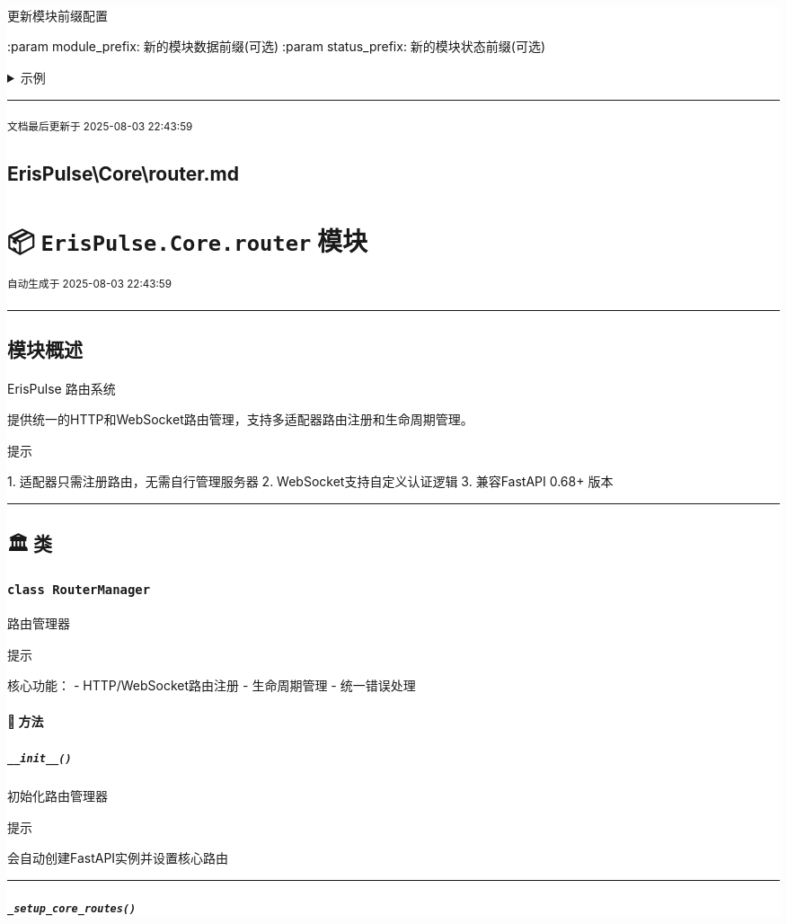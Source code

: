 更新模块前缀配置

:param module_prefix: 新的模块数据前缀(可选)
:param status_prefix: 新的模块状态前缀(可选)

<details class='example'><summary>示例</summary></details>

---

<sub>文档最后更新于 2025-08-03 22:43:59</sub>

## ErisPulse\Core\router.md

# 📦 `ErisPulse.Core.router` 模块

<sup>自动生成于 2025-08-03 22:43:59</sup>

---

## 模块概述


ErisPulse 路由系统

提供统一的HTTP和WebSocket路由管理，支持多适配器路由注册和生命周期管理。

<div class='admonition tip'><p class='admonition-title'>提示</p><p>1. 适配器只需注册路由，无需自行管理服务器
2. WebSocket支持自定义认证逻辑
3. 兼容FastAPI 0.68+ 版本</p></div>

---

## 🏛️ 类

### `class RouterManager`

路由管理器

<div class='admonition tip'><p class='admonition-title'>提示</p><p>核心功能：
- HTTP/WebSocket路由注册
- 生命周期管理
- 统一错误处理</p></div>


#### 🧰 方法

##### `__init__()`

初始化路由管理器

<div class='admonition tip'><p class='admonition-title'>提示</p><p>会自动创建FastAPI实例并设置核心路由</p></div>

---

##### `_setup_core_routes()`
